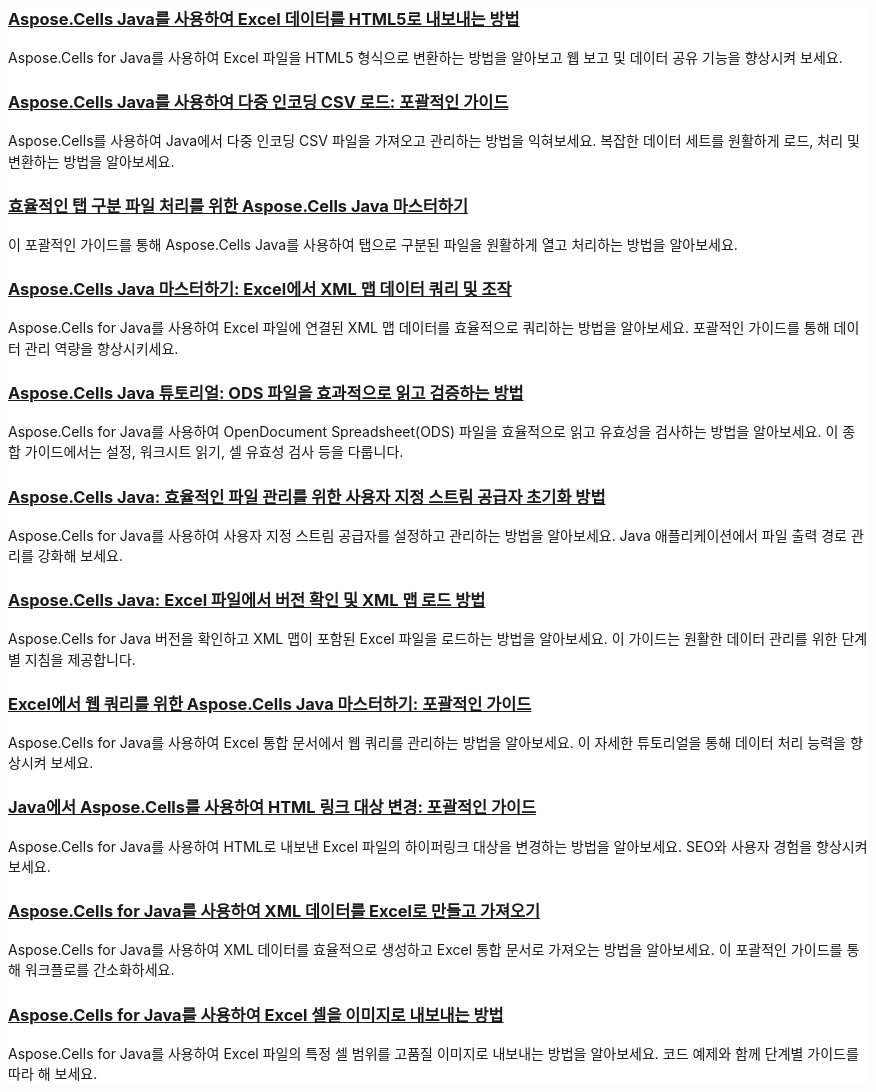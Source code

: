 ### [Aspose.Cells Java를 사용하여 Excel 데이터를 HTML5로 내보내는 방법](./aspose-cells-java-export-excel-html5/)
Aspose.Cells for Java를 사용하여 Excel 파일을 HTML5 형식으로 변환하는 방법을 알아보고 웹 보고 및 데이터 공유 기능을 향상시켜 보세요.

### [Aspose.Cells Java를 사용하여 다중 인코딩 CSV 로드: 포괄적인 가이드](./aspose-cells-java-multi-encoding-csv-import/)
Aspose.Cells를 사용하여 Java에서 다중 인코딩 CSV 파일을 가져오고 관리하는 방법을 익혀보세요. 복잡한 데이터 세트를 원활하게 로드, 처리 및 변환하는 방법을 알아보세요.

### [효율적인 탭 구분 파일 처리를 위한 Aspose.Cells Java 마스터하기](./aspose-cells-java-open-tab-delimited-files/)
이 포괄적인 가이드를 통해 Aspose.Cells Java를 사용하여 탭으로 구분된 파일을 원활하게 열고 처리하는 방법을 알아보세요.

### [Aspose.Cells Java 마스터하기: Excel에서 XML 맵 데이터 쿼리 및 조작](./aspose-cells-java-query-xml-map-data/)
Aspose.Cells for Java를 사용하여 Excel 파일에 연결된 XML 맵 데이터를 효율적으로 쿼리하는 방법을 알아보세요. 포괄적인 가이드를 통해 데이터 관리 역량을 향상시키세요.

### [Aspose.Cells Java 튜토리얼: ODS 파일을 효과적으로 읽고 검증하는 방법](./aspose-cells-java-read-validate-ods-files/)
Aspose.Cells for Java를 사용하여 OpenDocument Spreadsheet(ODS) 파일을 효율적으로 읽고 유효성을 검사하는 방법을 알아보세요. 이 종합 가이드에서는 설정, 워크시트 읽기, 셀 유효성 검사 등을 다룹니다.

### [Aspose.Cells Java: 효율적인 파일 관리를 위한 사용자 지정 스트림 공급자 초기화 방법](./aspose-cells-java-stream-provider-initialization/)
Aspose.Cells for Java를 사용하여 사용자 지정 스트림 공급자를 설정하고 관리하는 방법을 알아보세요. Java 애플리케이션에서 파일 출력 경로 관리를 강화해 보세요.

### [Aspose.Cells Java: Excel 파일에서 버전 확인 및 XML 맵 로드 방법](./aspose-cells-java-version-xml-map-loading/)
Aspose.Cells for Java 버전을 확인하고 XML 맵이 포함된 Excel 파일을 로드하는 방법을 알아보세요. 이 가이드는 원활한 데이터 관리를 위한 단계별 지침을 제공합니다.

### [Excel에서 웹 쿼리를 위한 Aspose.Cells Java 마스터하기: 포괄적인 가이드](./aspose-cells-java-web-queries-excel-tutorial/)
Aspose.Cells for Java를 사용하여 Excel 통합 문서에서 웹 쿼리를 관리하는 방법을 알아보세요. 이 자세한 튜토리얼을 통해 데이터 처리 능력을 향상시켜 보세요.

### [Java에서 Aspose.Cells를 사용하여 HTML 링크 대상 변경: 포괄적인 가이드](./change-html-link-targets-aspose-cells-java/)
Aspose.Cells for Java를 사용하여 HTML로 내보낸 Excel 파일의 하이퍼링크 대상을 변경하는 방법을 알아보세요. SEO와 사용자 경험을 향상시켜 보세요.

### [Aspose.Cells for Java를 사용하여 XML 데이터를 Excel로 만들고 가져오기](./create-import-xml-data-excel-aspose-cells-java/)
Aspose.Cells for Java를 사용하여 XML 데이터를 효율적으로 생성하고 Excel 통합 문서로 가져오는 방법을 알아보세요. 이 포괄적인 가이드를 통해 워크플로를 간소화하세요.

### [Aspose.Cells for Java를 사용하여 Excel 셀을 이미지로 내보내는 방법](./export-excel-cells-as-image-aspose-cells-java/)
Aspose.Cells for Java를 사용하여 Excel 파일의 특정 셀 범위를 고품질 이미지로 내보내는 방법을 알아보세요. 코드 예제와 함께 단계별 가이드를 따라 해 보세요.
